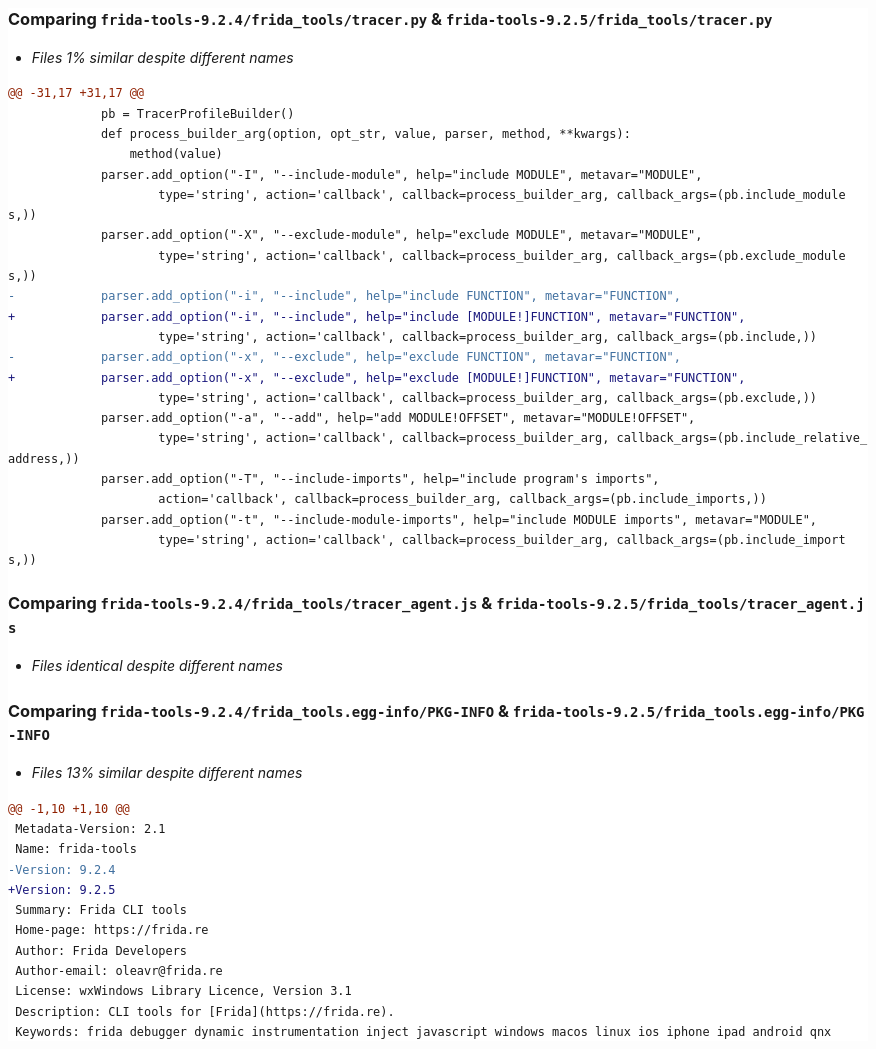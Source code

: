 ### Comparing `frida-tools-9.2.4/frida_tools/tracer.py` & `frida-tools-9.2.5/frida_tools/tracer.py`

 * *Files 1% similar despite different names*

```diff
@@ -31,17 +31,17 @@
             pb = TracerProfileBuilder()
             def process_builder_arg(option, opt_str, value, parser, method, **kwargs):
                 method(value)
             parser.add_option("-I", "--include-module", help="include MODULE", metavar="MODULE",
                     type='string', action='callback', callback=process_builder_arg, callback_args=(pb.include_modules,))
             parser.add_option("-X", "--exclude-module", help="exclude MODULE", metavar="MODULE",
                     type='string', action='callback', callback=process_builder_arg, callback_args=(pb.exclude_modules,))
-            parser.add_option("-i", "--include", help="include FUNCTION", metavar="FUNCTION",
+            parser.add_option("-i", "--include", help="include [MODULE!]FUNCTION", metavar="FUNCTION",
                     type='string', action='callback', callback=process_builder_arg, callback_args=(pb.include,))
-            parser.add_option("-x", "--exclude", help="exclude FUNCTION", metavar="FUNCTION",
+            parser.add_option("-x", "--exclude", help="exclude [MODULE!]FUNCTION", metavar="FUNCTION",
                     type='string', action='callback', callback=process_builder_arg, callback_args=(pb.exclude,))
             parser.add_option("-a", "--add", help="add MODULE!OFFSET", metavar="MODULE!OFFSET",
                     type='string', action='callback', callback=process_builder_arg, callback_args=(pb.include_relative_address,))
             parser.add_option("-T", "--include-imports", help="include program's imports",
                     action='callback', callback=process_builder_arg, callback_args=(pb.include_imports,))
             parser.add_option("-t", "--include-module-imports", help="include MODULE imports", metavar="MODULE",
                     type='string', action='callback', callback=process_builder_arg, callback_args=(pb.include_imports,))
```

### Comparing `frida-tools-9.2.4/frida_tools/tracer_agent.js` & `frida-tools-9.2.5/frida_tools/tracer_agent.js`

 * *Files identical despite different names*

### Comparing `frida-tools-9.2.4/frida_tools.egg-info/PKG-INFO` & `frida-tools-9.2.5/frida_tools.egg-info/PKG-INFO`

 * *Files 13% similar despite different names*

```diff
@@ -1,10 +1,10 @@
 Metadata-Version: 2.1
 Name: frida-tools
-Version: 9.2.4
+Version: 9.2.5
 Summary: Frida CLI tools
 Home-page: https://frida.re
 Author: Frida Developers
 Author-email: oleavr@frida.re
 License: wxWindows Library Licence, Version 3.1
 Description: CLI tools for [Frida](https://frida.re).
 Keywords: frida debugger dynamic instrumentation inject javascript windows macos linux ios iphone ipad android qnx
```
